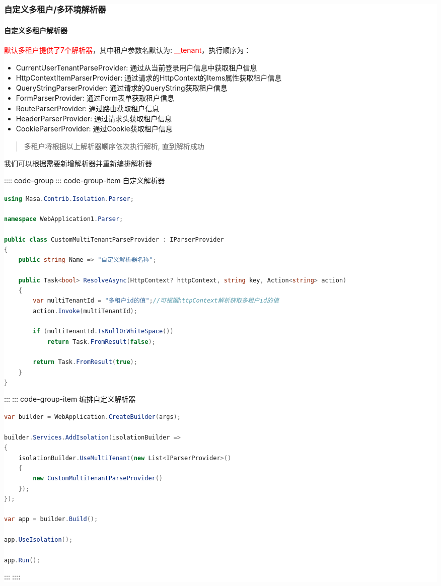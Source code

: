 ### 自定义多租户/多环境解析器

#### 自定义多租户解析器

<font Color=Red>默认多租户提供了7个解析器</font>，其中租户参数名默认为: <font Color=Red>__tenant</font>，执行顺序为：

* CurrentUserTenantParseProvider: 通过从当前登录用户信息中获取租户信息
* HttpContextItemParserProvider: 通过请求的HttpContext的Items属性获取租户信息
* QueryStringParserProvider: 通过请求的QueryString获取租户信息
* FormParserProvider: 通过Form表单获取租户信息
* RouteParserProvider: 通过路由获取租户信息
* HeaderParserProvider: 通过请求头获取租户信息
* CookieParserProvider: 通过Cookie获取租户信息

> 多租户将根据以上解析器顺序依次执行解析, 直到解析成功

我们可以根据需要新增解析器并重新编排解析器

:::: code-group
::: code-group-item 自定义解析器
```csharp
using Masa.Contrib.Isolation.Parser;

namespace WebApplication1.Parser;

public class CustomMultiTenantParseProvider : IParserProvider
{
    public string Name => "自定义解析器名称";

    public Task<bool> ResolveAsync(HttpContext? httpContext, string key, Action<string> action)
    {
        var multiTenantId = "多租户id的值";//可根据httpContext解析获取多租户id的值
        action.Invoke(multiTenantId);

        if (multiTenantId.IsNullOrWhiteSpace())
            return Task.FromResult(false);

        return Task.FromResult(true);
    }
}
```
:::
::: code-group-item 编排自定义解析器
```csharp
var builder = WebApplication.CreateBuilder(args);

builder.Services.AddIsolation(isolationBuilder =>
{
    isolationBuilder.UseMultiTenant(new List<IParserProvider>()
    {
        new CustomMultiTenantParseProvider()
    });
});

var app = builder.Build();

app.UseIsolation();

app.Run();
```
:::
::::
